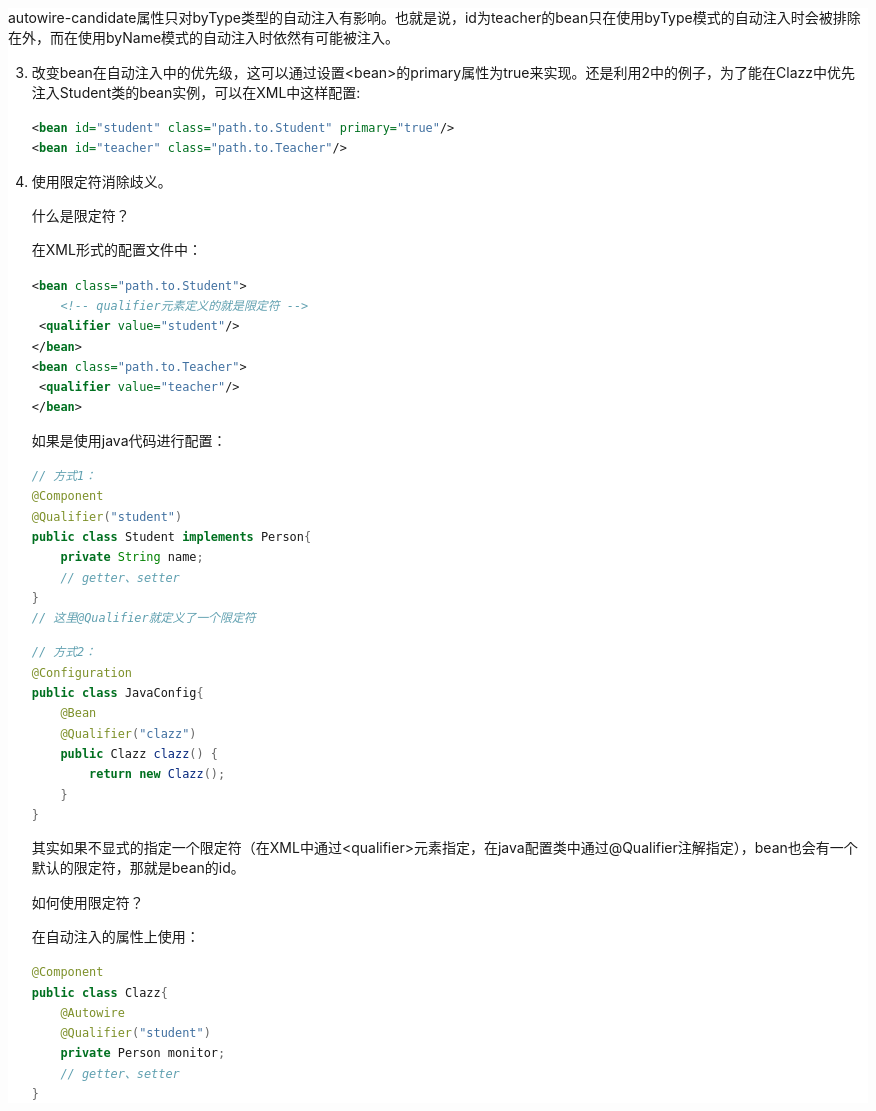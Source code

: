    autowire-candidate属性只对byType类型的自动注入有影响。也就是说，id为teacher的bean只在使用byType模式的自动注入时会被排除在外，而在使用byName模式的自动注入时依然有可能被注入。

3. 改变bean在自动注入中的优先级，这可以通过设置\<bean\>的primary属性为true来实现。还是利用2中的例子，为了能在Clazz中优先注入Student类的bean实例，可以在XML中这样配置:

   ```xml
   <bean id="student" class="path.to.Student" primary="true"/>
   <bean id="teacher" class="path.to.Teacher"/>
   ```

4. 使用限定符消除歧义。

   什么是限定符？

   在XML形式的配置文件中：

   ```xml
   <bean class="path.to.Student">
       <!-- qualifier元素定义的就是限定符 -->
   	<qualifier value="student"/>
   </bean>
   <bean class="path.to.Teacher">
   	<qualifier value="teacher"/>
   </bean>
   ```

   如果是使用java代码进行配置：

   ```java
   // 方式1：
   @Component
   @Qualifier("student")
   public class Student implements Person{
       private String name;
       // getter、setter
   }
   // 这里@Qualifier就定义了一个限定符
   ```

   ```java
   // 方式2：
   @Configuration
   public class JavaConfig{
       @Bean
       @Qualifier("clazz")
       public Clazz clazz() {
           return new Clazz();
       }
   }
   ```

   其实如果不显式的指定一个限定符（在XML中通过\<qualifier\>元素指定，在java配置类中通过@Qualifier注解指定），bean也会有一个默认的限定符，那就是bean的id。

   如何使用限定符？

   在自动注入的属性上使用：

   ```java
   @Component
   public class Clazz{
       @Autowire
       @Qualifier("student")
       private Person monitor;
       // getter、setter
   }
   ```
